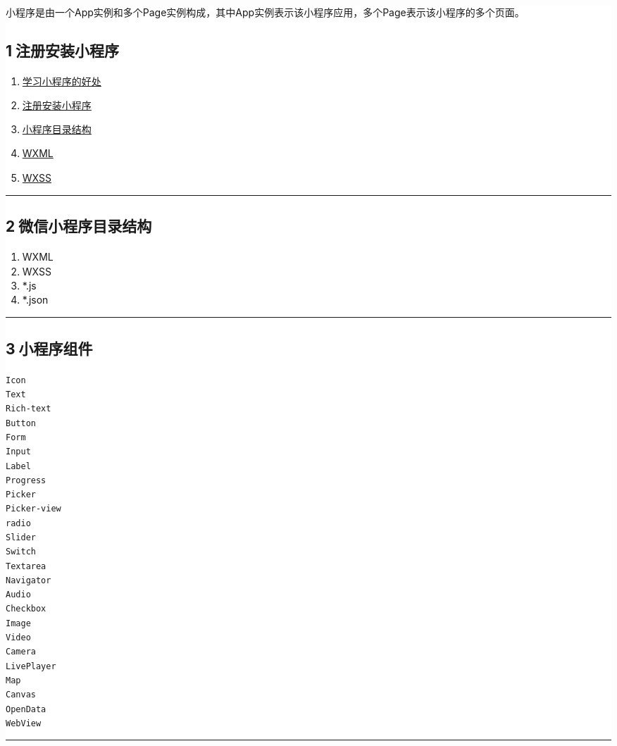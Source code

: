 
小程序是由一个App实例和多个Page实例构成，其中App实例表示该小程序应用，多个Page表示该小程序的多个页面。


## 1 注册安装小程序
1. [学习小程序的好处](1.base/1.安装小程序/1.学习小程序的好处.md)

2. [注册安装小程序](1.base/1.安装小程序/2.注册小程序.md)

3. [小程序目录结构](1.base/1.安装小程序/3.小程序目录结构.md)
4. [WXML](1.base/2.WXML)
5. [WXSS](1.base/3.WXSS)

---



## 2 微信小程序目录结构
1. WXML
2. WXSS
3. *.js
4. *.json

---



## 3 小程序组件
```
Icon
Text
Rich-text
Button
Form
Input
Label
Progress
Picker
Picker-view
radio
Slider
Switch
Textarea
Navigator
Audio
Checkbox
Image
Video
Camera
LivePlayer
Map
Canvas
OpenData
WebView
```

---